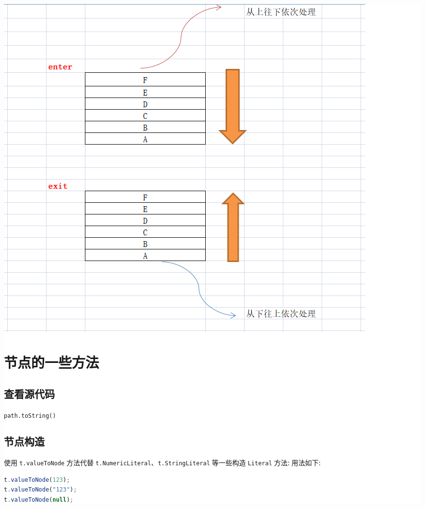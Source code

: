 ![](./Img/enter(默认)与%20exit%20的区别.png)

# 节点的一些方法
## 查看源代码
```
path.toString()
```

## 节点构造
使用 `t.valueToNode` 方法代替 `t.NumericLiteral`、`t.StringLiteral` 等一些构造 `Literal` 方法:
用法如下:

```js
t.valueToNode(123);
t.valueToNode("123");
t.valueToNode(null);
```
